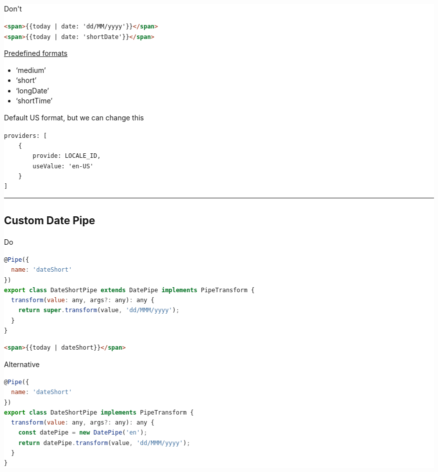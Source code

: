 Don't

```html
<span>{{today | date: 'dd/MM/yyyy'}}</span>
<span>{{today | date: 'shortDate'}}</span>
```

[Predefined formats](https://v2.angular.io/docs/ts/latest/api/common/index/DatePipe-pipe.html)

* ‘medium’
* ‘short’
* ‘longDate’
* ‘shortTime’

Default US format, but we can change this

```
providers: [
    {
        provide: LOCALE_ID,
        useValue: 'en-US'
    }
]
```

----

## Custom Date Pipe

Do

```js
@Pipe({
  name: 'dateShort'
})
export class DateShortPipe extends DatePipe implements PipeTransform {
  transform(value: any, args?: any): any {
    return super.transform(value, 'dd/MMM/yyyy');
  }
}
```

```html
<span>{{today | dateShort}}</span>
```

Alternative

```js
@Pipe({
  name: 'dateShort'
})
export class DateShortPipe implements PipeTransform {
  transform(value: any, args?: any): any {
    const datePipe = new DatePipe('en');
    return datePipe.transform(value, 'dd/MMM/yyyy');
  }
}
```
